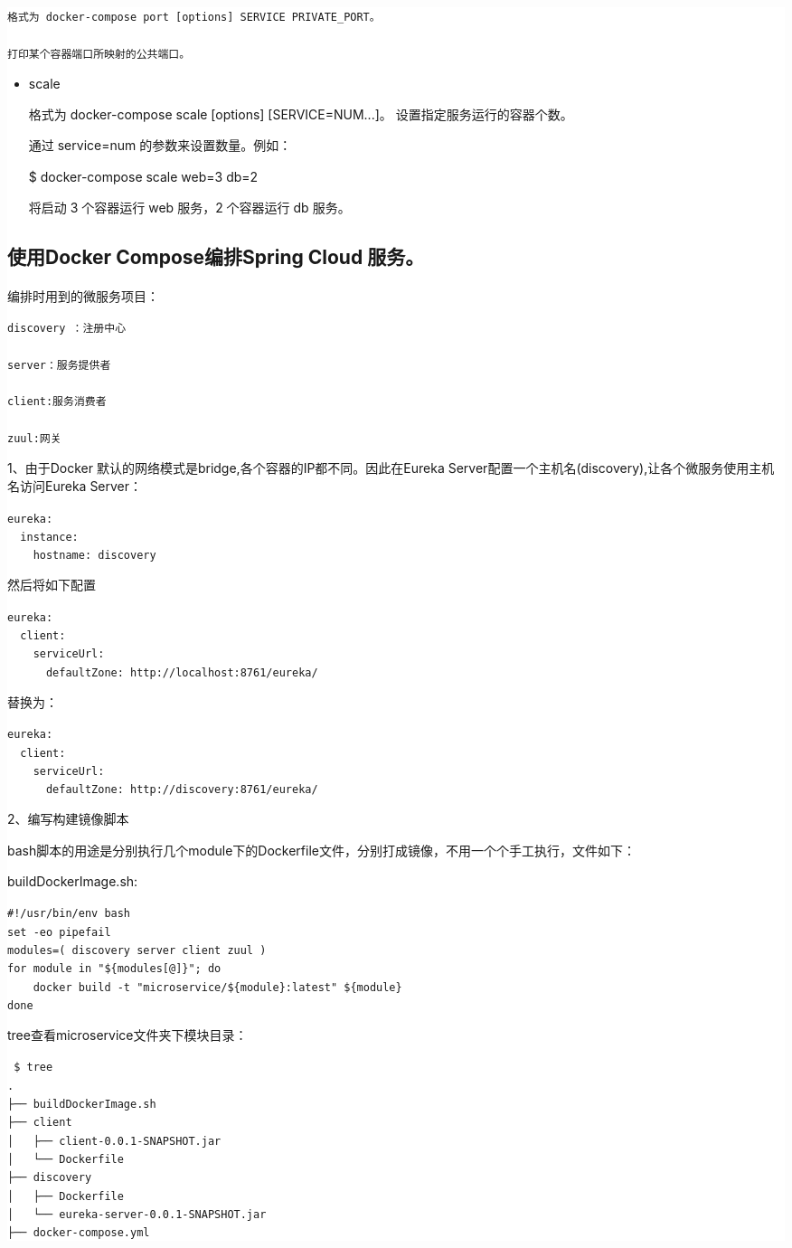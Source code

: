     格式为 docker-compose port [options] SERVICE PRIVATE_PORT。

    打印某个容器端口所映射的公共端口。
- scale

    格式为 docker-compose scale [options] [SERVICE=NUM...]。
    设置指定服务运行的容器个数。    

    通过 service=num 的参数来设置数量。例如：

    $ docker-compose scale web=3 db=2

    将启动 3 个容器运行 web 服务，2 个容器运行 db 服务。

## 使用Docker Compose编排Spring Cloud 服务。
编排时用到的微服务项目：

    discovery ：注册中心

    server：服务提供者

    client:服务消费者

    zuul:网关


1、由于Docker 默认的网络模式是bridge,各个容器的IP都不同。因此在Eureka Server配置一个主机名(discovery),让各个微服务使用主机名访问Eureka Server：
```
eureka:
  instance:
    hostname: discovery
```
然后将如下配置
```
eureka:
  client:
    serviceUrl:
      defaultZone: http://localhost:8761/eureka/
```
替换为：
```
eureka:
  client:
    serviceUrl:
      defaultZone: http://discovery:8761/eureka/
```
2、编写构建镜像脚本

bash脚本的用途是分别执行几个module下的Dockerfile文件，分别打成镜像，不用一个个手工执行，文件如下：

buildDockerImage.sh:
```
#!/usr/bin/env bash
set -eo pipefail
modules=( discovery server client zuul )
for module in "${modules[@]}"; do
    docker build -t "microservice/${module}:latest" ${module}
done
```
tree查看microservice文件夹下模块目录：
```
 $ tree
.
├── buildDockerImage.sh
├── client
│   ├── client-0.0.1-SNAPSHOT.jar
│   └── Dockerfile
├── discovery
│   ├── Dockerfile
│   └── eureka-server-0.0.1-SNAPSHOT.jar
├── docker-compose.yml
```